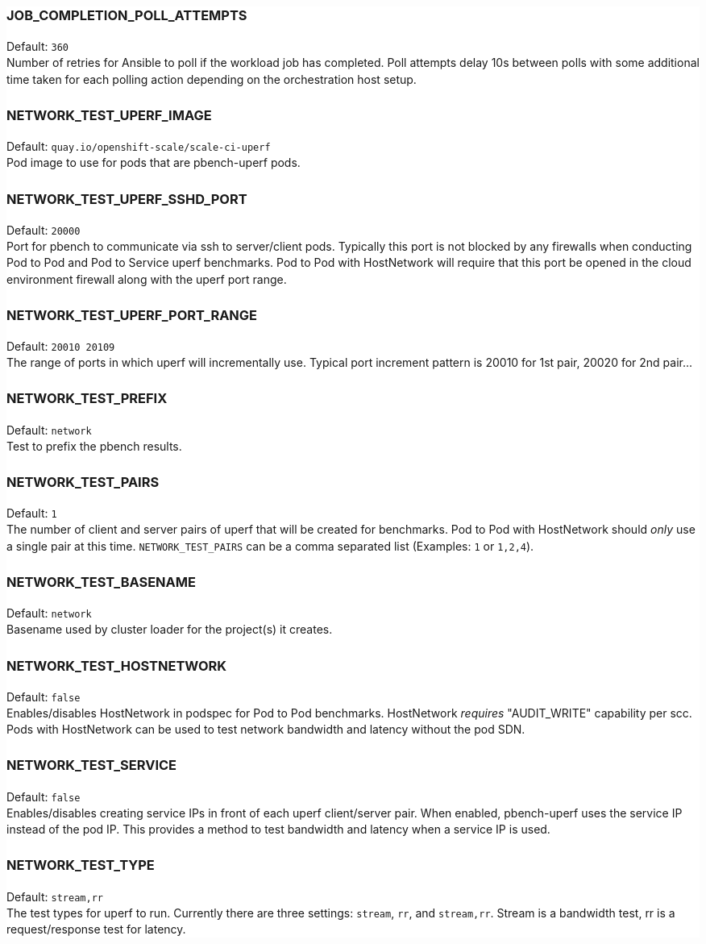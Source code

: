 ### JOB_COMPLETION_POLL_ATTEMPTS
Default: `360`  
Number of retries for Ansible to poll if the workload job has completed. Poll attempts delay 10s between polls with some additional time taken for each polling action depending on the orchestration host setup.

### NETWORK_TEST_UPERF_IMAGE
Default: `quay.io/openshift-scale/scale-ci-uperf`  
Pod image to use for pods that are pbench-uperf pods.

### NETWORK_TEST_UPERF_SSHD_PORT
Default: `20000`  
Port for pbench to communicate via ssh to server/client pods. Typically this port is not blocked by any firewalls when conducting Pod to Pod and Pod to Service uperf benchmarks. Pod to Pod with HostNetwork will require that this port be opened in the cloud environment firewall along with the uperf port range.

### NETWORK_TEST_UPERF_PORT_RANGE
Default: `20010 20109`  
The range of ports in which uperf will incrementally use. Typical port increment pattern is 20010 for 1st pair, 20020 for 2nd pair...

### NETWORK_TEST_PREFIX
Default: `network`  
Test to prefix the pbench results.

### NETWORK_TEST_PAIRS
Default: `1`  
The number of client and server pairs of uperf that will be created for benchmarks. Pod to Pod with HostNetwork should *only* use a single pair at this time. `NETWORK_TEST_PAIRS` can be a comma separated list (Examples: `1` or `1,2,4`).

### NETWORK_TEST_BASENAME
Default: `network`  
Basename used by cluster loader for the project(s) it creates.

### NETWORK_TEST_HOSTNETWORK
Default: `false`  
Enables/disables HostNetwork in podspec for Pod to Pod benchmarks. HostNetwork *requires* "AUDIT_WRITE" capability per scc. Pods with HostNetwork can be used to test network bandwidth and latency without the pod SDN.

### NETWORK_TEST_SERVICE
Default: `false`  
Enables/disables creating service IPs in front of each uperf client/server pair. When enabled, pbench-uperf uses the service IP instead of the pod IP. This provides a method to test bandwidth and latency when a service IP is used.

### NETWORK_TEST_TYPE
Default: `stream,rr`  
The test types for uperf to run. Currently there are three settings: `stream`, `rr`, and `stream,rr`. Stream is a bandwidth test, rr is a request/response test for latency.
